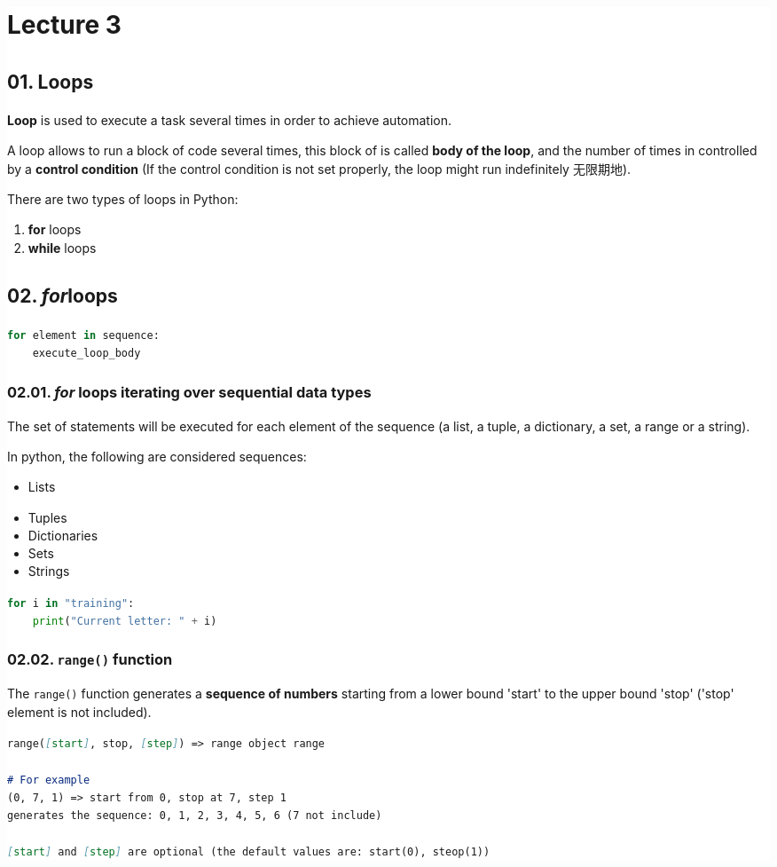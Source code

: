 

# Lecture 3

## 01. Loops

**Loop** is used to execute a task several times in order to achieve automation.

A loop allows to run a block of code several times, this block of is called **body of the loop**, and the number of times in controlled by a **control condition** (If the control condition is not set properly, the loop might run indefinitely 无限期地).



There are two types of loops in Python:

1. **for** loops
2. **while** loops



## 02. *for*loops

```python
for element in sequence:
    execute_loop_body
```

### 02.01. *for* loops iterating over sequential data types

The set of statements will be executed for each element of the sequence (a list, a tuple, a dictionary, a set, a range or a string).

In python, the following are considered sequences:

* Lists

- Tuples
- Dictionaries
- Sets
- Strings

```python
for i in "training":
    print("Current letter: " + i)
```



### 02.02. `range()` function

The `range()` function generates a **sequence of numbers** starting from a lower bound 'start' to the upper bound 'stop' ('stop' element is not included).

```markdown
range([start], stop, [step]) => range object range

# For example
(0, 7, 1) => start from 0, stop at 7, step 1
generates the sequence: 0, 1, 2, 3, 4, 5, 6 (7 not include)

[start] and [step] are optional (the default values are: start(0), steop(1))
```
